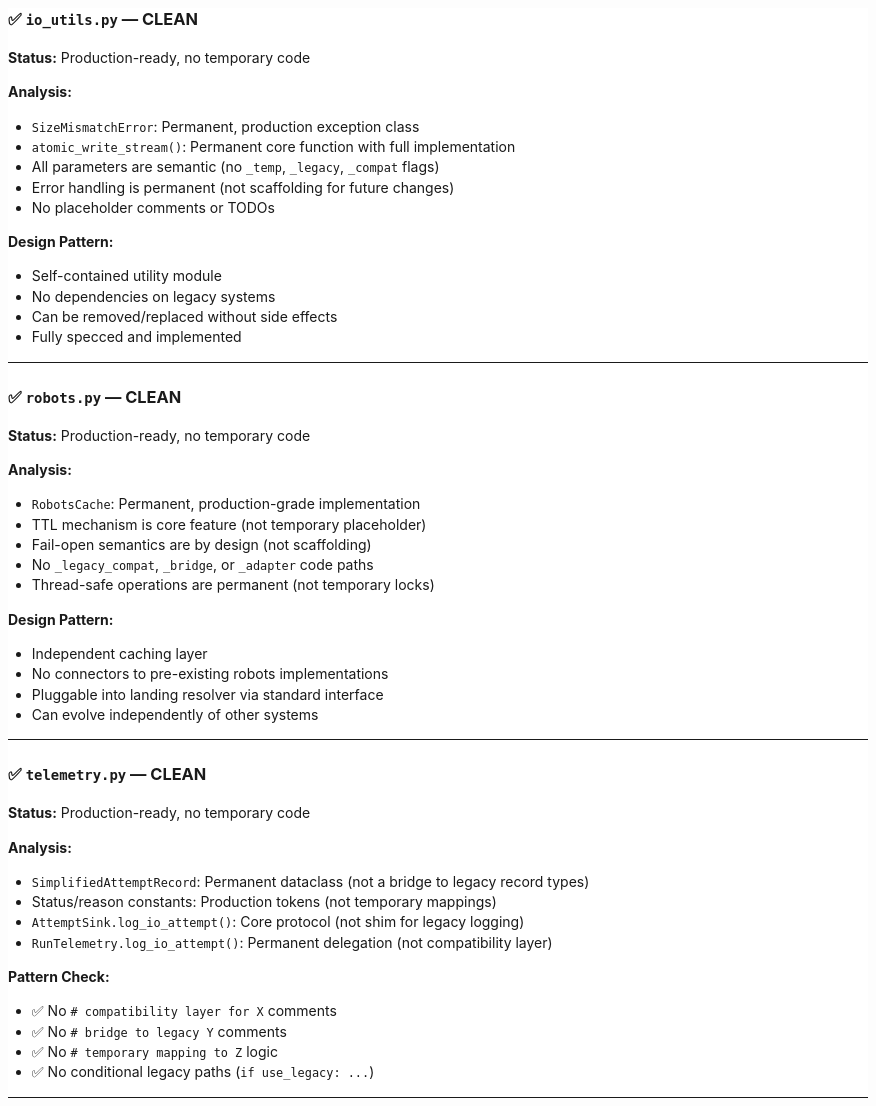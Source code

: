 ### ✅ `io_utils.py` — CLEAN

**Status:** Production-ready, no temporary code

**Analysis:**
- `SizeMismatchError`: Permanent, production exception class
- `atomic_write_stream()`: Permanent core function with full implementation
- All parameters are semantic (no `_temp`, `_legacy`, `_compat` flags)
- Error handling is permanent (not scaffolding for future changes)
- No placeholder comments or TODOs

**Design Pattern:**
- Self-contained utility module
- No dependencies on legacy systems
- Can be removed/replaced without side effects
- Fully specced and implemented

---

### ✅ `robots.py` — CLEAN

**Status:** Production-ready, no temporary code

**Analysis:**
- `RobotsCache`: Permanent, production-grade implementation
- TTL mechanism is core feature (not temporary placeholder)
- Fail-open semantics are by design (not scaffolding)
- No `_legacy_compat`, `_bridge`, or `_adapter` code paths
- Thread-safe operations are permanent (not temporary locks)

**Design Pattern:**
- Independent caching layer
- No connectors to pre-existing robots implementations
- Pluggable into landing resolver via standard interface
- Can evolve independently of other systems

---

### ✅ `telemetry.py` — CLEAN

**Status:** Production-ready, no temporary code

**Analysis:**
- `SimplifiedAttemptRecord`: Permanent dataclass (not a bridge to legacy record types)
- Status/reason constants: Production tokens (not temporary mappings)
- `AttemptSink.log_io_attempt()`: Core protocol (not shim for legacy logging)
- `RunTelemetry.log_io_attempt()`: Permanent delegation (not compatibility layer)

**Pattern Check:**
- ✅ No `# compatibility layer for X` comments
- ✅ No `# bridge to legacy Y` comments
- ✅ No `# temporary mapping to Z` logic
- ✅ No conditional legacy paths (`if use_legacy: ...`)

---
